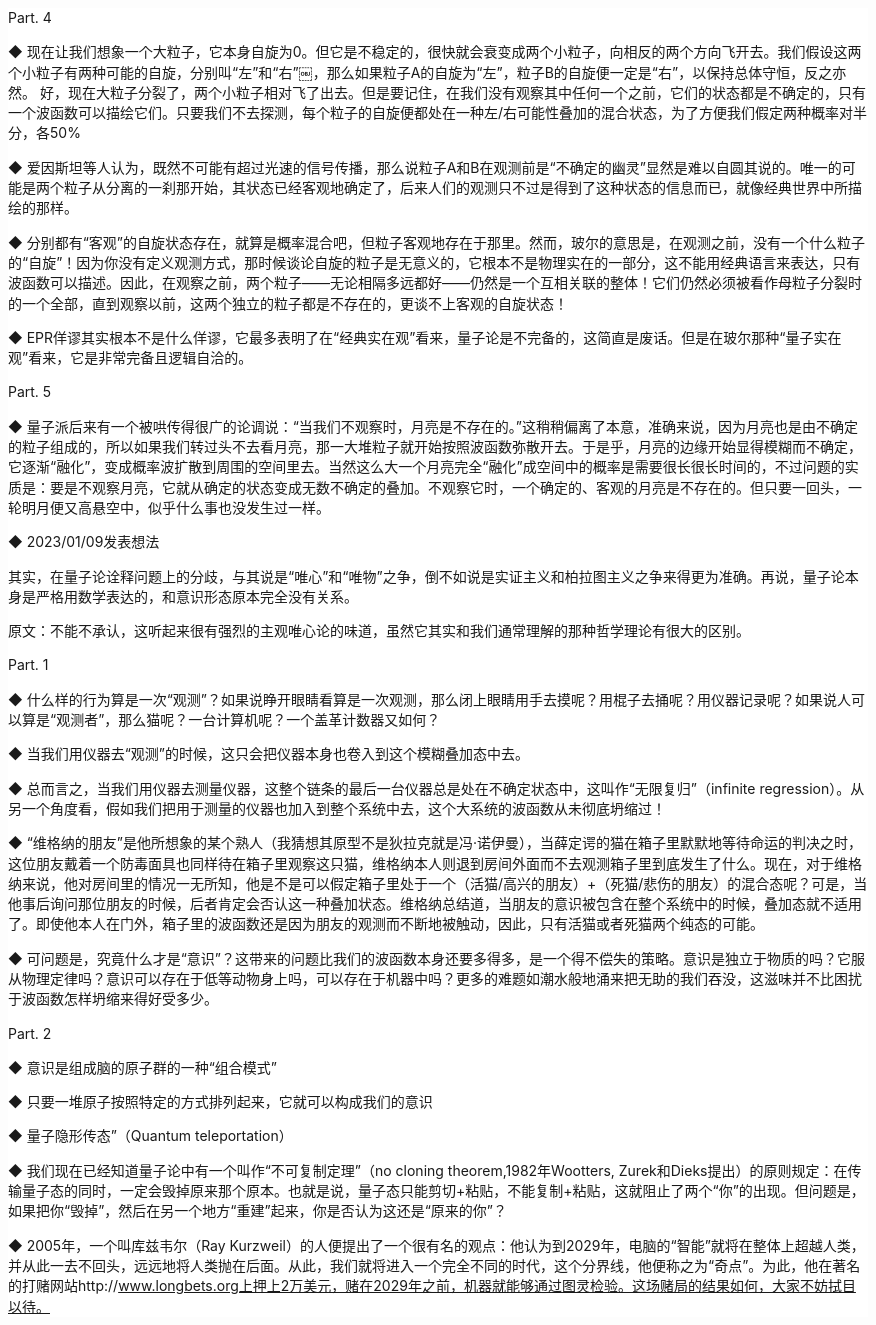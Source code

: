 
Part. 4

◆ 现在让我们想象一个大粒子，它本身自旋为0。但它是不稳定的，很快就会衰变成两个小粒子，向相反的两个方向飞开去。我们假设这两个小粒子有两种可能的自旋，分别叫“左”和“右”￼，那么如果粒子A的自旋为“左”，粒子B的自旋便一定是“右”，以保持总体守恒，反之亦然。
好，现在大粒子分裂了，两个小粒子相对飞了出去。但是要记住，在我们没有观察其中任何一个之前，它们的状态都是不确定的，只有一个波函数可以描绘它们。只要我们不去探测，每个粒子的自旋便都处在一种左/右可能性叠加的混合状态，为了方便我们假定两种概率对半分，各50%

◆ 爱因斯坦等人认为，既然不可能有超过光速的信号传播，那么说粒子A和B在观测前是“不确定的幽灵”显然是难以自圆其说的。唯一的可能是两个粒子从分离的一刹那开始，其状态已经客观地确定了，后来人们的观测只不过是得到了这种状态的信息而已，就像经典世界中所描绘的那样。

◆ 分别都有“客观”的自旋状态存在，就算是概率混合吧，但粒子客观地存在于那里。然而，玻尔的意思是，在观测之前，没有一个什么粒子的“自旋”！因为你没有定义观测方式，那时候谈论自旋的粒子是无意义的，它根本不是物理实在的一部分，这不能用经典语言来表达，只有波函数可以描述。因此，在观察之前，两个粒子——无论相隔多远都好——仍然是一个互相关联的整体！它们仍然必须被看作母粒子分裂时的一个全部，直到观察以前，这两个独立的粒子都是不存在的，更谈不上客观的自旋状态！

◆ EPR佯谬其实根本不是什么佯谬，它最多表明了在“经典实在观”看来，量子论是不完备的，这简直是废话。但是在玻尔那种“量子实在观”看来，它是非常完备且逻辑自洽的。


Part. 5

◆ 量子派后来有一个被哄传得很广的论调说：“当我们不观察时，月亮是不存在的。”这稍稍偏离了本意，准确来说，因为月亮也是由不确定的粒子组成的，所以如果我们转过头不去看月亮，那一大堆粒子就开始按照波函数弥散开去。于是乎，月亮的边缘开始显得模糊而不确定，它逐渐“融化”，变成概率波扩散到周围的空间里去。当然这么大一个月亮完全“融化”成空间中的概率是需要很长很长时间的，不过问题的实质是：要是不观察月亮，它就从确定的状态变成无数不确定的叠加。不观察它时，一个确定的、客观的月亮是不存在的。但只要一回头，一轮明月便又高悬空中，似乎什么事也没发生过一样。

◆ 2023/01/09发表想法

其实，在量子论诠释问题上的分歧，与其说是“唯心”和“唯物”之争，倒不如说是实证主义和柏拉图主义之争来得更为准确。再说，量子论本身是严格用数学表达的，和意识形态原本完全没有关系。

原文：不能不承认，这听起来很有强烈的主观唯心论的味道，虽然它其实和我们通常理解的那种哲学理论有很大的区别。


Part. 1

◆ 什么样的行为算是一次“观测”？如果说睁开眼睛看算是一次观测，那么闭上眼睛用手去摸呢？用棍子去捅呢？用仪器记录呢？如果说人可以算是“观测者”，那么猫呢？一台计算机呢？一个盖革计数器又如何？

◆ 当我们用仪器去“观测”的时候，这只会把仪器本身也卷入到这个模糊叠加态中去。

◆ 总而言之，当我们用仪器去测量仪器，这整个链条的最后一台仪器总是处在不确定状态中，这叫作“无限复归”（infinite regression）。从另一个角度看，假如我们把用于测量的仪器也加入到整个系统中去，这个大系统的波函数从未彻底坍缩过！

◆ “维格纳的朋友”是他所想象的某个熟人（我猜想其原型不是狄拉克就是冯·诺伊曼），当薛定谔的猫在箱子里默默地等待命运的判决之时，这位朋友戴着一个防毒面具也同样待在箱子里观察这只猫，维格纳本人则退到房间外面而不去观测箱子里到底发生了什么。现在，对于维格纳来说，他对房间里的情况一无所知，他是不是可以假定箱子里处于一个（活猫/高兴的朋友）+（死猫/悲伤的朋友）的混合态呢？可是，当他事后询问那位朋友的时候，后者肯定会否认这一种叠加状态。维格纳总结道，当朋友的意识被包含在整个系统中的时候，叠加态就不适用了。即使他本人在门外，箱子里的波函数还是因为朋友的观测而不断地被触动，因此，只有活猫或者死猫两个纯态的可能。

◆ 可问题是，究竟什么才是“意识”？这带来的问题比我们的波函数本身还要多得多，是一个得不偿失的策略。意识是独立于物质的吗？它服从物理定律吗？意识可以存在于低等动物身上吗，可以存在于机器中吗？更多的难题如潮水般地涌来把无助的我们吞没，这滋味并不比困扰于波函数怎样坍缩来得好受多少。


Part. 2

◆ 意识是组成脑的原子群的一种“组合模式”

◆ 只要一堆原子按照特定的方式排列起来，它就可以构成我们的意识

◆ 量子隐形传态”（Quantum teleportation）

◆ 我们现在已经知道量子论中有一个叫作“不可复制定理”（no cloning theorem,1982年Wootters, Zurek和Dieks提出）的原则规定：在传输量子态的同时，一定会毁掉原来那个原本。也就是说，量子态只能剪切+粘贴，不能复制+粘贴，这就阻止了两个“你”的出现。但问题是，如果把你“毁掉”，然后在另一个地方“重建”起来，你是否认为这还是“原来的你”？

◆ 2005年，一个叫库兹韦尔（Ray Kurzweil）的人便提出了一个很有名的观点：他认为到2029年，电脑的“智能”就将在整体上超越人类，并从此一去不回头，远远地将人类抛在后面。从此，我们就将进入一个完全不同的时代，这个分界线，他便称之为“奇点”。为此，他在著名的打赌网站http://www.longbets.org上押上2万美元，赌在2029年之前，机器就能够通过图灵检验。这场赌局的结果如何，大家不妨拭目以待。

